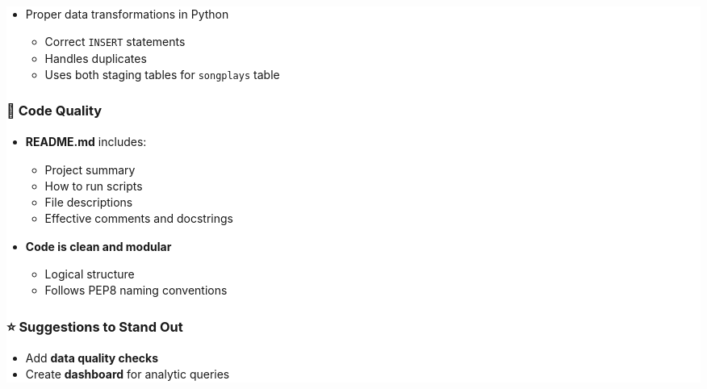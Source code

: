 * Proper data transformations in Python

  * Correct `INSERT` statements
  * Handles duplicates
  * Uses both staging tables for `songplays` table

### 🔹 **Code Quality**

* **README.md** includes:

  * Project summary
  * How to run scripts
  * File descriptions
  * Effective comments and docstrings

* **Code is clean and modular**

  * Logical structure
  * Follows PEP8 naming conventions

### ⭐ **Suggestions to Stand Out**

* Add **data quality checks**
* Create **dashboard** for analytic queries
